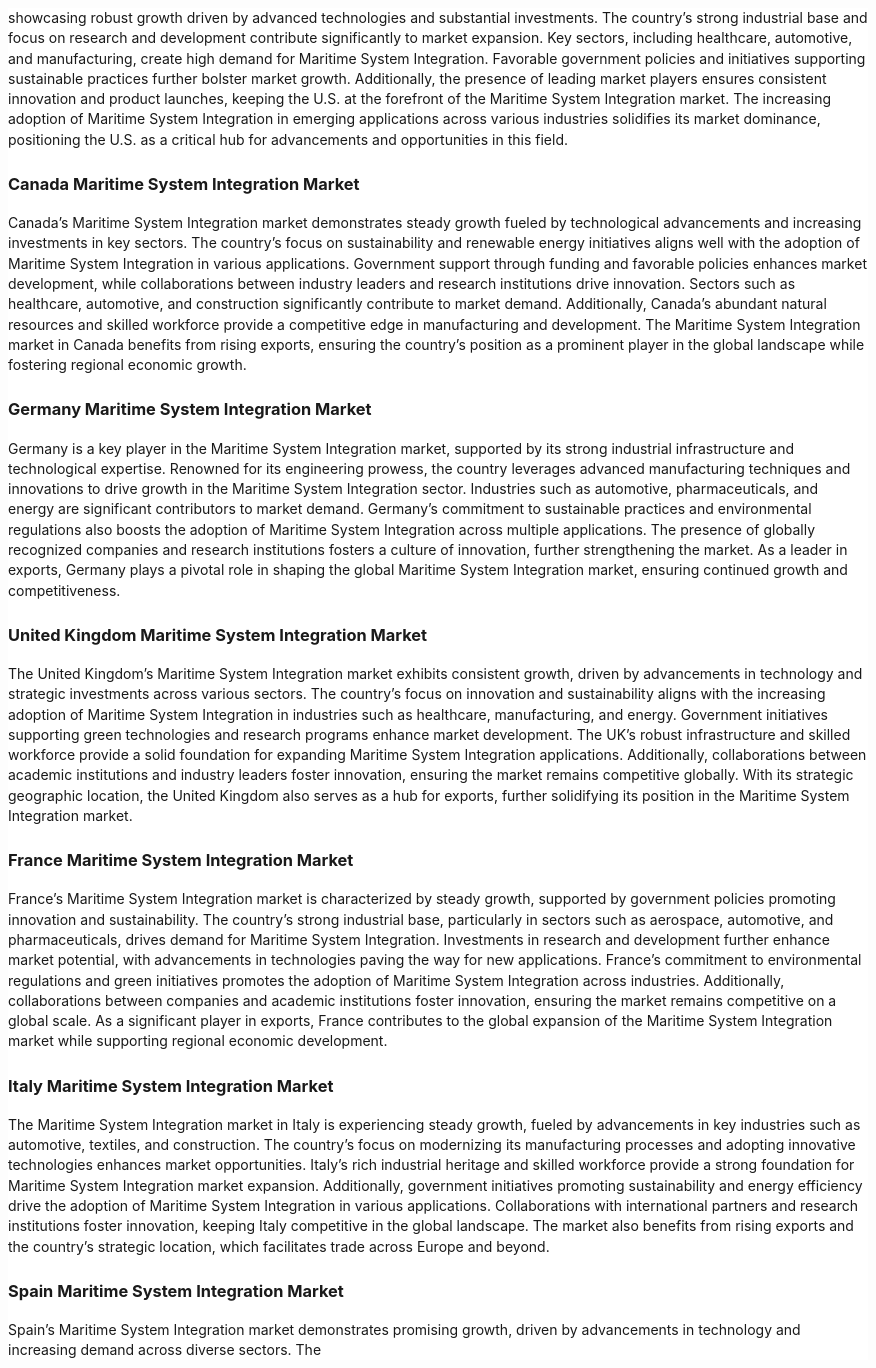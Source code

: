 showcasing robust growth driven by advanced technologies and substantial investments. The country&rsquo;s strong industrial base and focus on research and development contribute significantly to market expansion. Key sectors, including healthcare, automotive, and manufacturing, create high demand for Maritime System Integration. Favorable government policies and initiatives supporting sustainable practices further bolster market growth. Additionally, the presence of leading market players ensures consistent innovation and product launches, keeping the U.S. at the forefront of the Maritime System Integration market. The increasing adoption of Maritime System Integration in emerging applications across various industries solidifies its market dominance, positioning the U.S. as a critical hub for advancements and opportunities in this field.</p><h3>Canada Maritime System Integration Market</h3><p>Canada&rsquo;s Maritime System Integration market demonstrates steady growth fueled by technological advancements and increasing investments in key sectors. The country&rsquo;s focus on sustainability and renewable energy initiatives aligns well with the adoption of Maritime System Integration in various applications. Government support through funding and favorable policies enhances market development, while collaborations between industry leaders and research institutions drive innovation. Sectors such as healthcare, automotive, and construction significantly contribute to market demand. Additionally, Canada&rsquo;s abundant natural resources and skilled workforce provide a competitive edge in manufacturing and development. The Maritime System Integration market in Canada benefits from rising exports, ensuring the country&rsquo;s position as a prominent player in the global landscape while fostering regional economic growth.</p><h3>Germany Maritime System Integration Market</h3><p>Germany is a key player in the Maritime System Integration market, supported by its strong industrial infrastructure and technological expertise. Renowned for its engineering prowess, the country leverages advanced manufacturing techniques and innovations to drive growth in the Maritime System Integration sector. Industries such as automotive, pharmaceuticals, and energy are significant contributors to market demand. Germany&rsquo;s commitment to sustainable practices and environmental regulations also boosts the adoption of Maritime System Integration across multiple applications. The presence of globally recognized companies and research institutions fosters a culture of innovation, further strengthening the market. As a leader in exports, Germany plays a pivotal role in shaping the global Maritime System Integration market, ensuring continued growth and competitiveness.</p><h3>United Kingdom Maritime System Integration Market</h3><p>The United Kingdom&rsquo;s Maritime System Integration market exhibits consistent growth, driven by advancements in technology and strategic investments across various sectors. The country&rsquo;s focus on innovation and sustainability aligns with the increasing adoption of Maritime System Integration in industries such as healthcare, manufacturing, and energy. Government initiatives supporting green technologies and research programs enhance market development. The UK&rsquo;s robust infrastructure and skilled workforce provide a solid foundation for expanding Maritime System Integration applications. Additionally, collaborations between academic institutions and industry leaders foster innovation, ensuring the market remains competitive globally. With its strategic geographic location, the United Kingdom also serves as a hub for exports, further solidifying its position in the Maritime System Integration market.</p><h3>France Maritime System Integration Market</h3><p>France&rsquo;s Maritime System Integration market is characterized by steady growth, supported by government policies promoting innovation and sustainability. The country&rsquo;s strong industrial base, particularly in sectors such as aerospace, automotive, and pharmaceuticals, drives demand for Maritime System Integration. Investments in research and development further enhance market potential, with advancements in technologies paving the way for new applications. France&rsquo;s commitment to environmental regulations and green initiatives promotes the adoption of Maritime System Integration across industries. Additionally, collaborations between companies and academic institutions foster innovation, ensuring the market remains competitive on a global scale. As a significant player in exports, France contributes to the global expansion of the Maritime System Integration market while supporting regional economic development.</p><h3>Italy Maritime System Integration Market</h3><p>The Maritime System Integration market in Italy is experiencing steady growth, fueled by advancements in key industries such as automotive, textiles, and construction. The country&rsquo;s focus on modernizing its manufacturing processes and adopting innovative technologies enhances market opportunities. Italy&rsquo;s rich industrial heritage and skilled workforce provide a strong foundation for Maritime System Integration market expansion. Additionally, government initiatives promoting sustainability and energy efficiency drive the adoption of Maritime System Integration in various applications. Collaborations with international partners and research institutions foster innovation, keeping Italy competitive in the global landscape. The market also benefits from rising exports and the country&rsquo;s strategic location, which facilitates trade across Europe and beyond.</p><h3>Spain Maritime System Integration Market</h3><p>Spain&rsquo;s Maritime System Integration market demonstrates promising growth, driven by advancements in technology and increasing demand across diverse sectors. The